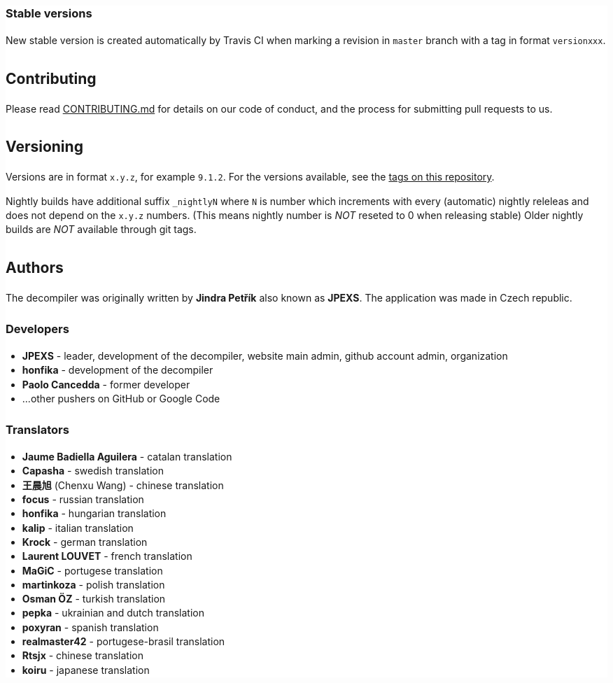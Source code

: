 ### Stable versions
New stable version is created automatically by Travis CI when marking a revision in `master` branch with a tag in format `versionxxx`.


## Contributing

Please read [CONTRIBUTING.md](CONTRIBUTING.md) for details on our code of conduct, and the process for submitting pull requests to us.

## Versioning

Versions are in format `x.y.z`, for example `9.1.2`.
For the versions available, see the [tags on this repository](https://github.com/jindrapetrik/jpexs-decompiler/tags).

Nightly builds have additional suffix `_nightlyN` where `N` is number which increments with every (automatic) nightly releleas
and does not depend on the `x.y.z` numbers. (This means nightly number is *NOT* reseted to 0 when releasing stable)
Older nightly builds are *NOT* available through git tags.


## Authors
The decompiler was originally written by **Jindra Petřík** also known as **JPEXS**.
The application was made in Czech republic.

### Developers
* **JPEXS** - leader, development of the decompiler, website main admin, github account admin, organization
* **honfika** - development of the decompiler
* **Paolo Cancedda** - former developer
* ...other pushers on GitHub or Google Code

### Translators
* **Jaume Badiella Aguilera** - catalan translation
* **Capasha** - swedish translation
* **王晨旭** (Chenxu Wang) - chinese translation
* **focus** - russian translation
* **honfika** - hungarian translation
* **kalip** - italian translation
* **Krock** - german translation
* **Laurent LOUVET** - french translation
* **MaGiC** - portugese translation
* **martinkoza** - polish translation
* **Osman ÖZ** - turkish translation
* **pepka** - ukrainian and dutch translation
* **poxyran** - spanish translation
* **realmaster42** - portugese-brasil translation
* **Rtsjx** - chinese translation
* **koiru** - japanese translation
